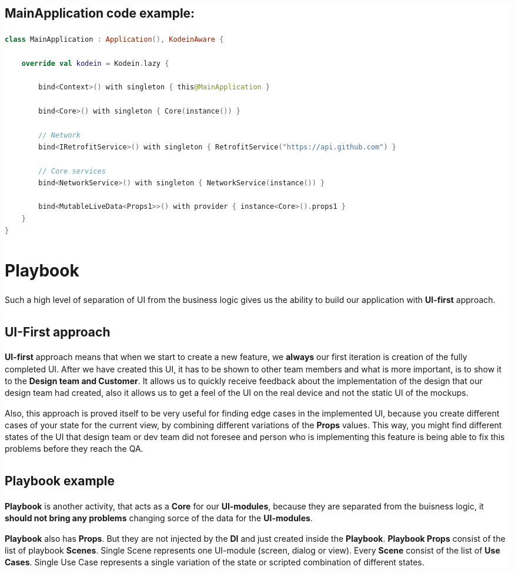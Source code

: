 ## MainApplication code example:

```kotlin
class MainApplication : Application(), KodeinAware {

    override val kodein = Kodein.lazy {

        bind<Context>() with singleton { this@MainApplication }

        bind<Core>() with singleton { Core(instance()) }

        // Network
        bind<IRetrofitService>() with singleton { RetrofitService("https://api.github.com") }

        // Core services
        bind<NetworkService>() with singleton { NetworkService(instance()) }

        bind<MutableLiveData<Props1>>() with provider { instance<Core>().props1 }
    }
}
```

# Playbook

Such a high level of separation of UI from the business logic gives us the ability to build our application with **UI-first** approach. 

## UI-First approach

**UI-first** approach means that when we start to create a new feature, we **always** our first iteration is creation of the fully completed UI. After we have created this UI, it has to be shown to other team members and what is more important, is to show it to the **Design team and Customer**. It allows us to quickly receive feedback about the implementation of the design that our design team had created, also it allows us to get a feel of the UI on the real device and not the static UI of the mockups.


Also, this approach is proved itself to be very useful for finding edge cases in the implemented UI, because you create different cases of your state for the current view, by combining different variations of the **Props** values. This way, you might find different states of the UI that design team or dev team did not foresee and person who is implementing this feature is being able to fix this problems before they reach the QA.

## Playbook example

**Playbook** is another activity, that acts as a **Core** for our **UI-modules**, because they are separated from the buisness logic, it **should not bring any problems** changing sorce of the data for the **UI-modules**.

**Playbook** also has **Props**. But they are not injected by the **DI** and just created inside the **Playbook**. 
**Playbook Props** consist of the list of playbook **Scenes**. Single Scene represents one UI-module (screen, dialog or view). Every **Scene** consist of the list of **Use Cases**. Single Use Case represents a single variation of the state or scripted combination of different states.
